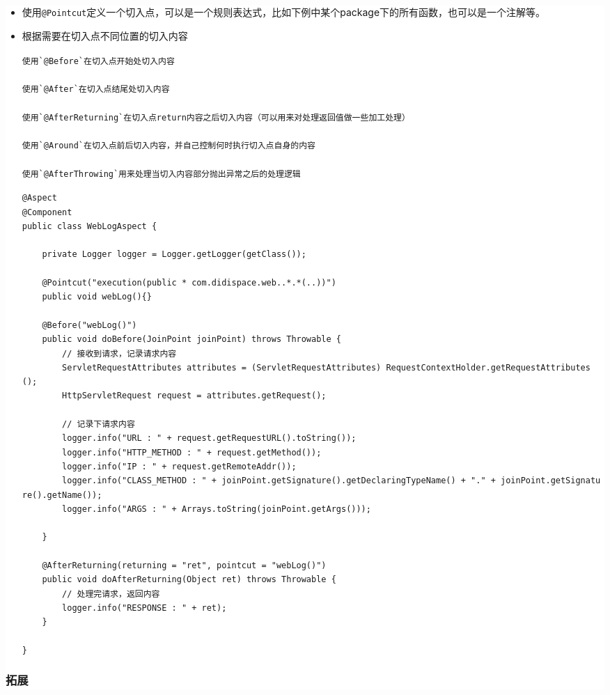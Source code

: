 - 使用`@Pointcut`定义一个切入点，可以是一个规则表达式，比如下例中某个package下的所有函数，也可以是一个注解等。

- 根据需要在切入点不同位置的切入内容

  ```
  使用`@Before`在切入点开始处切入内容
  
  使用`@After`在切入点结尾处切入内容
  
  使用`@AfterReturning`在切入点return内容之后切入内容（可以用来对处理返回值做一些加工处理）
  
  使用`@Around`在切入点前后切入内容，并自己控制何时执行切入点自身的内容
  
  使用`@AfterThrowing`用来处理当切入内容部分抛出异常之后的处理逻辑
  ```

  

  ```
  @Aspect
  @Component
  public class WebLogAspect {
  
      private Logger logger = Logger.getLogger(getClass());
  
      @Pointcut("execution(public * com.didispace.web..*.*(..))")
      public void webLog(){}
  
      @Before("webLog()")
      public void doBefore(JoinPoint joinPoint) throws Throwable {
          // 接收到请求，记录请求内容
          ServletRequestAttributes attributes = (ServletRequestAttributes) RequestContextHolder.getRequestAttributes();
          HttpServletRequest request = attributes.getRequest();
  
          // 记录下请求内容
          logger.info("URL : " + request.getRequestURL().toString());
          logger.info("HTTP_METHOD : " + request.getMethod());
          logger.info("IP : " + request.getRemoteAddr());
          logger.info("CLASS_METHOD : " + joinPoint.getSignature().getDeclaringTypeName() + "." + joinPoint.getSignature().getName());
          logger.info("ARGS : " + Arrays.toString(joinPoint.getArgs()));
  
      }
  
      @AfterReturning(returning = "ret", pointcut = "webLog()")
      public void doAfterReturning(Object ret) throws Throwable {
          // 处理完请求，返回内容
          logger.info("RESPONSE : " + ret);
      }
  
  }
  ```

### 拓展
